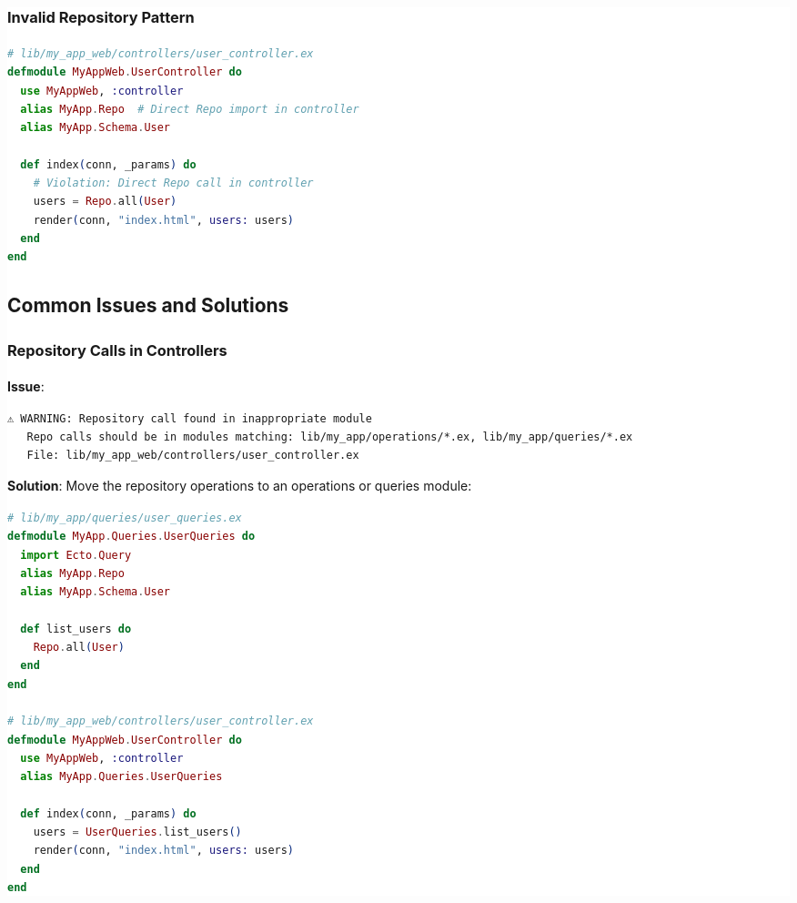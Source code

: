 ### Invalid Repository Pattern

```elixir
# lib/my_app_web/controllers/user_controller.ex
defmodule MyAppWeb.UserController do
  use MyAppWeb, :controller
  alias MyApp.Repo  # Direct Repo import in controller
  alias MyApp.Schema.User

  def index(conn, _params) do
    # Violation: Direct Repo call in controller
    users = Repo.all(User)
    render(conn, "index.html", users: users)
  end
end
```

## Common Issues and Solutions

### Repository Calls in Controllers

**Issue**:

```
⚠️ WARNING: Repository call found in inappropriate module
   Repo calls should be in modules matching: lib/my_app/operations/*.ex, lib/my_app/queries/*.ex
   File: lib/my_app_web/controllers/user_controller.ex
```

**Solution**:
Move the repository operations to an operations or queries module:

```elixir
# lib/my_app/queries/user_queries.ex
defmodule MyApp.Queries.UserQueries do
  import Ecto.Query
  alias MyApp.Repo
  alias MyApp.Schema.User

  def list_users do
    Repo.all(User)
  end
end

# lib/my_app_web/controllers/user_controller.ex
defmodule MyAppWeb.UserController do
  use MyAppWeb, :controller
  alias MyApp.Queries.UserQueries

  def index(conn, _params) do
    users = UserQueries.list_users()
    render(conn, "index.html", users: users)
  end
end
```
